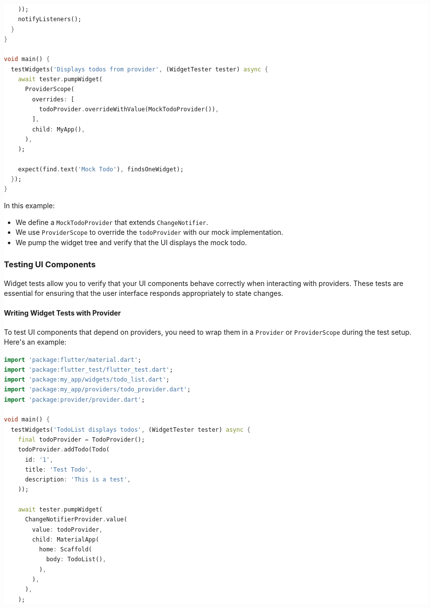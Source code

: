```dart
    ));
    notifyListeners();
  }
}

void main() {
  testWidgets('Displays todos from provider', (WidgetTester tester) async {
    await tester.pumpWidget(
      ProviderScope(
        overrides: [
          todoProvider.overrideWithValue(MockTodoProvider()),
        ],
        child: MyApp(),
      ),
    );

    expect(find.text('Mock Todo'), findsOneWidget);
  });
}
```

In this example:

- We define a `MockTodoProvider` that extends `ChangeNotifier`.
- We use `ProviderScope` to override the `todoProvider` with our mock implementation.
- We pump the widget tree and verify that the UI displays the mock todo.

### Testing UI Components

Widget tests allow you to verify that your UI components behave correctly when interacting with providers. These tests are essential for ensuring that the user interface responds appropriately to state changes.

#### Writing Widget Tests with Provider

To test UI components that depend on providers, you need to wrap them in a `Provider` or `ProviderScope` during the test setup. Here's an example:

```dart
import 'package:flutter/material.dart';
import 'package:flutter_test/flutter_test.dart';
import 'package:my_app/widgets/todo_list.dart';
import 'package:my_app/providers/todo_provider.dart';
import 'package:provider/provider.dart';

void main() {
  testWidgets('TodoList displays todos', (WidgetTester tester) async {
    final todoProvider = TodoProvider();
    todoProvider.addTodo(Todo(
      id: '1',
      title: 'Test Todo',
      description: 'This is a test',
    ));

    await tester.pumpWidget(
      ChangeNotifierProvider.value(
        value: todoProvider,
        child: MaterialApp(
          home: Scaffold(
            body: TodoList(),
          ),
        ),
      ),
    );

```